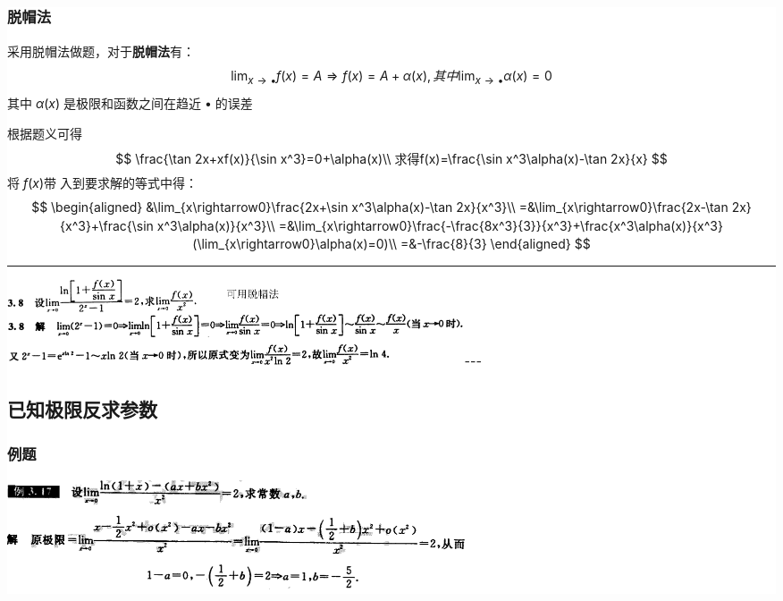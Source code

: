 
### 脱帽法

采用脱帽法做题，对于**脱帽法**有：
$$
\lim_{x\rightarrow\bullet}f(x)=A\Rightarrow f(x)=A+\alpha(x),
其中\lim_{x\rightarrow\bullet}\alpha(x)=0
$$
其中 $\alpha(x)$ 是极限和函数之间在趋近 $\bullet$ 的误差

根据题义可得
$$
\frac{\tan 2x+xf(x)}{\sin x^3}=0+\alpha(x)\\
求得f(x)=\frac{\sin x^3\alpha(x)-\tan 2x}{x}
$$
将 $f(x)$带 入到要求解的等式中得：
$$
\begin{aligned}
&\lim_{x\rightarrow0}\frac{2x+\sin x^3\alpha(x)-\tan 2x}{x^3}\\
=&\lim_{x\rightarrow0}\frac{2x-\tan 2x}{x^3}+\frac{\sin x^3\alpha(x)}{x^3}\\
=&\lim_{x\rightarrow0}\frac{-\frac{8x^3}{3}}{x^3}+\frac{x^3\alpha(x)}{x^3}
(\lim_{x\rightarrow0}\alpha(x)=0)\\
=&-\frac{8}{3}
\end{aligned}
$$

---

<img src="assets/2.函数极限与连续性.assets/image-20220328205926916.png" alt="image-20220328205926916" style="zoom:50%;" />---

## 已知极限反求参数

### 例题

<img src="assets/2.函数极限与连续性.assets/image-20220327183454481.png" alt="image-20220327183454481" style="zoom:50%;" />
